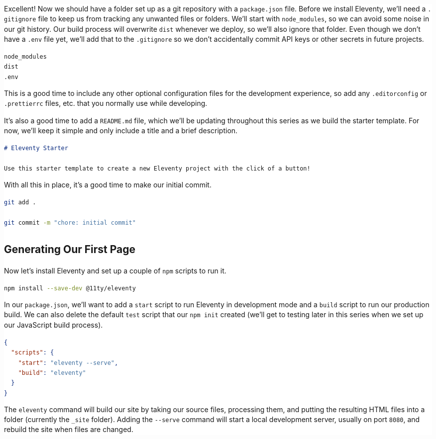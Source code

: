 Excellent! Now we should have a folder set up as a git repository with a `package.json` file. Before we install Eleventy, we’ll need a `.gitignore` file to keep us from tracking any unwanted files or folders. We’ll start with `node_modules`, so we can avoid some noise in our git history. Our build process will overwrite `dist` whenever we deploy, so we’ll also ignore that folder. Even though we don’t have a `.env` file yet, we’ll add that to the `.gitignore` so we don’t accidentally commit API keys or other secrets in future projects.

```sh
node_modules
dist
.env
```

This is a good time to include any other optional configuration files for the development experience, so add any `.editorconfig` or `.prettierrc` files, etc. that you normally use while developing.

It’s also a good time to add a `README.md` file, which we’ll be updating throughout this series as we build the starter template. For now, we’ll keep it simple and only include a title and a brief description.

```md
# Eleventy Starter

Use this starter template to create a new Eleventy project with the click of a button!
```

With all this in place, it’s a good time to make our initial commit.

```sh
git add .

git commit -m "chore: initial commit"
```

## Generating Our First Page

Now let’s install Eleventy and set up a couple of `npm` scripts to run it.

```sh
npm install --save-dev @11ty/eleventy
```

In our `package.json`, we’ll want to add a `start` script to run Eleventy in development mode and a `build` script to run our production build. We can also delete the default `test` script that our `npm init` created (we’ll get to testing later in this series when we set up our JavaScript build process).

```json
{
  "scripts": {
    "start": "eleventy --serve",
    "build": "eleventy"
  }
}
```

The `eleventy` command will build our site by taking our source files, processing them, and putting the resulting HTML files into a folder (currently the `_site` folder). Adding the `--serve` command will start a local development server, usually on port `8080`, and rebuild the site when files are changed.
